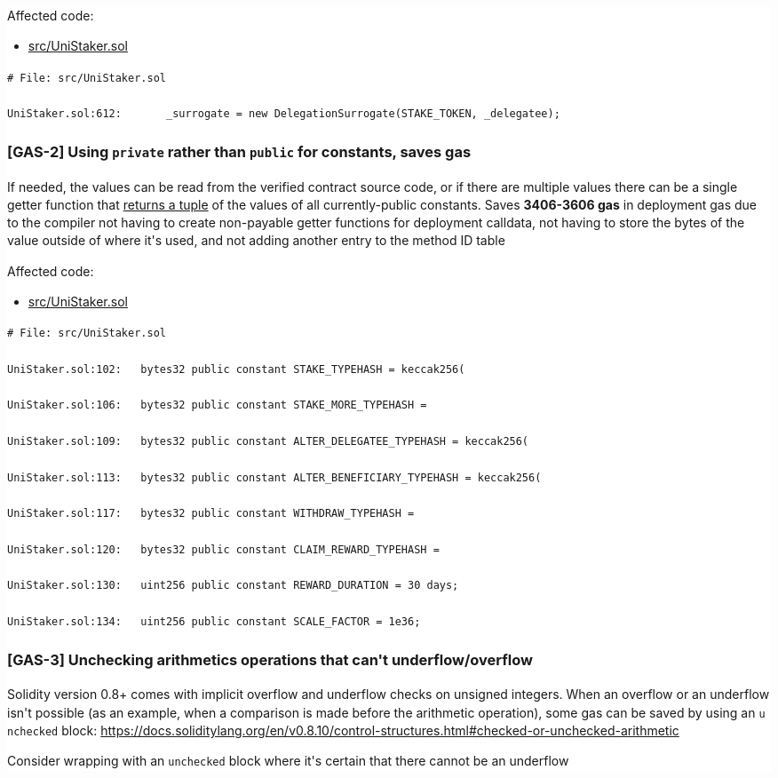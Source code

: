 Affected code:

- [src/UniStaker.sol](https://github.com/code-423n4/2024-02-uniswap-foundation/src/UniStaker.sol)

```solidity
# File: src/UniStaker.sol

UniStaker.sol:612:       _surrogate = new DelegationSurrogate(STAKE_TOKEN, _delegatee);
```

### <a name="GAS-2"></a>[GAS-2] Using `private` rather than `public` for constants, saves gas

If needed, the values can be read from the verified contract source code, or if there are multiple values there can be a single getter function that [returns a tuple](https://github.com/code-423n4/2022-08-frax/blob/90f55a9ce4e25bceed3a74290b854341d8de6afa/src/contracts/FraxlendPair.sol#L156-L178) of the values of all currently-public constants. Saves **3406-3606 gas** in deployment gas due to the compiler not having to create non-payable getter functions for deployment calldata, not having to store the bytes of the value outside of where it's used, and not adding another entry to the method ID table

Affected code:

- [src/UniStaker.sol](https://github.com/code-423n4/2024-02-uniswap-foundation/src/UniStaker.sol)

```solidity
# File: src/UniStaker.sol

UniStaker.sol:102:   bytes32 public constant STAKE_TYPEHASH = keccak256(

UniStaker.sol:106:   bytes32 public constant STAKE_MORE_TYPEHASH =

UniStaker.sol:109:   bytes32 public constant ALTER_DELEGATEE_TYPEHASH = keccak256(

UniStaker.sol:113:   bytes32 public constant ALTER_BENEFICIARY_TYPEHASH = keccak256(

UniStaker.sol:117:   bytes32 public constant WITHDRAW_TYPEHASH =

UniStaker.sol:120:   bytes32 public constant CLAIM_REWARD_TYPEHASH =

UniStaker.sol:130:   uint256 public constant REWARD_DURATION = 30 days;

UniStaker.sol:134:   uint256 public constant SCALE_FACTOR = 1e36;
```

### <a name="GAS-3"></a>[GAS-3] Unchecking arithmetics operations that can't underflow/overflow

Solidity version 0.8+ comes with implicit overflow and underflow checks on unsigned integers. When an overflow or an underflow isn't possible (as an example, when a comparison is made before the arithmetic operation), some gas can be saved by using an `unchecked` block: <https://docs.soliditylang.org/en/v0.8.10/control-structures.html#checked-or-unchecked-arithmetic>

Consider wrapping with an `unchecked` block where it's certain that there cannot be an underflow
